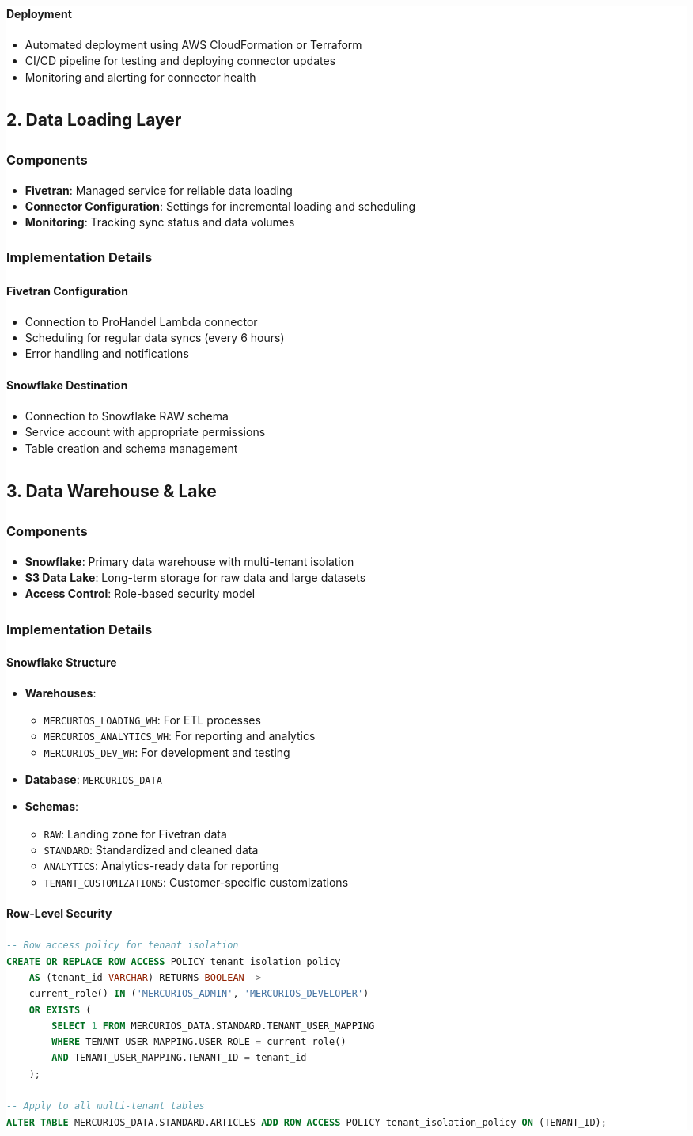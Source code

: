 #### Deployment
- Automated deployment using AWS CloudFormation or Terraform
- CI/CD pipeline for testing and deploying connector updates
- Monitoring and alerting for connector health

## 2. Data Loading Layer

### Components
- **Fivetran**: Managed service for reliable data loading
- **Connector Configuration**: Settings for incremental loading and scheduling
- **Monitoring**: Tracking sync status and data volumes

### Implementation Details

#### Fivetran Configuration
- Connection to ProHandel Lambda connector
- Scheduling for regular data syncs (every 6 hours)
- Error handling and notifications

#### Snowflake Destination
- Connection to Snowflake RAW schema
- Service account with appropriate permissions
- Table creation and schema management

## 3. Data Warehouse & Lake

### Components
- **Snowflake**: Primary data warehouse with multi-tenant isolation
- **S3 Data Lake**: Long-term storage for raw data and large datasets
- **Access Control**: Role-based security model

### Implementation Details

#### Snowflake Structure
- **Warehouses**:
  - `MERCURIOS_LOADING_WH`: For ETL processes
  - `MERCURIOS_ANALYTICS_WH`: For reporting and analytics
  - `MERCURIOS_DEV_WH`: For development and testing
  
- **Database**: `MERCURIOS_DATA`
  
- **Schemas**:
  - `RAW`: Landing zone for Fivetran data
  - `STANDARD`: Standardized and cleaned data
  - `ANALYTICS`: Analytics-ready data for reporting
  - `TENANT_CUSTOMIZATIONS`: Customer-specific customizations

#### Row-Level Security
```sql
-- Row access policy for tenant isolation
CREATE OR REPLACE ROW ACCESS POLICY tenant_isolation_policy
    AS (tenant_id VARCHAR) RETURNS BOOLEAN ->
    current_role() IN ('MERCURIOS_ADMIN', 'MERCURIOS_DEVELOPER') 
    OR EXISTS (
        SELECT 1 FROM MERCURIOS_DATA.STANDARD.TENANT_USER_MAPPING
        WHERE TENANT_USER_MAPPING.USER_ROLE = current_role()
        AND TENANT_USER_MAPPING.TENANT_ID = tenant_id
    );

-- Apply to all multi-tenant tables
ALTER TABLE MERCURIOS_DATA.STANDARD.ARTICLES ADD ROW ACCESS POLICY tenant_isolation_policy ON (TENANT_ID);
```